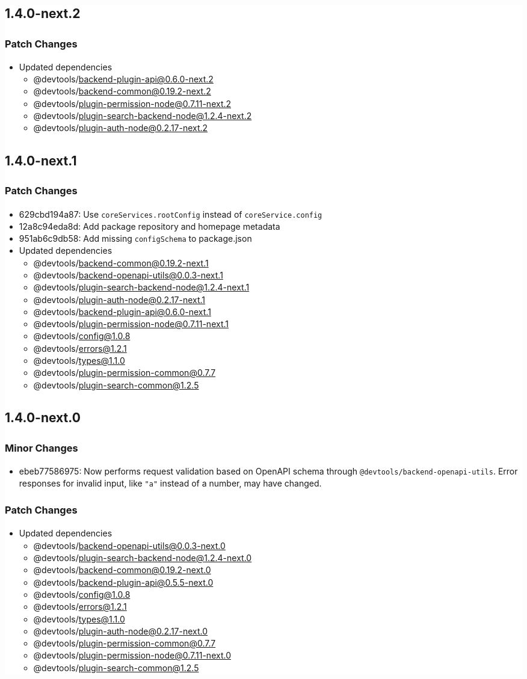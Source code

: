 ## 1.4.0-next.2

### Patch Changes

- Updated dependencies
  - @devtools/backend-plugin-api@0.6.0-next.2
  - @devtools/backend-common@0.19.2-next.2
  - @devtools/plugin-permission-node@0.7.11-next.2
  - @devtools/plugin-search-backend-node@1.2.4-next.2
  - @devtools/plugin-auth-node@0.2.17-next.2

## 1.4.0-next.1

### Patch Changes

- 629cbd194a87: Use `coreServices.rootConfig` instead of `coreService.config`
- 12a8c94eda8d: Add package repository and homepage metadata
- 951ab6c9db58: Add missing `configSchema` to package.json
- Updated dependencies
  - @devtools/backend-common@0.19.2-next.1
  - @devtools/backend-openapi-utils@0.0.3-next.1
  - @devtools/plugin-search-backend-node@1.2.4-next.1
  - @devtools/plugin-auth-node@0.2.17-next.1
  - @devtools/backend-plugin-api@0.6.0-next.1
  - @devtools/plugin-permission-node@0.7.11-next.1
  - @devtools/config@1.0.8
  - @devtools/errors@1.2.1
  - @devtools/types@1.1.0
  - @devtools/plugin-permission-common@0.7.7
  - @devtools/plugin-search-common@1.2.5

## 1.4.0-next.0

### Minor Changes

- ebeb77586975: Now performs request validation based on OpenAPI schema through `@devtools/backend-openapi-utils`. Error responses for invalid input, like `"a"` instead of a number, may have changed.

### Patch Changes

- Updated dependencies
  - @devtools/backend-openapi-utils@0.0.3-next.0
  - @devtools/plugin-search-backend-node@1.2.4-next.0
  - @devtools/backend-common@0.19.2-next.0
  - @devtools/backend-plugin-api@0.5.5-next.0
  - @devtools/config@1.0.8
  - @devtools/errors@1.2.1
  - @devtools/types@1.1.0
  - @devtools/plugin-auth-node@0.2.17-next.0
  - @devtools/plugin-permission-common@0.7.7
  - @devtools/plugin-permission-node@0.7.11-next.0
  - @devtools/plugin-search-common@1.2.5
